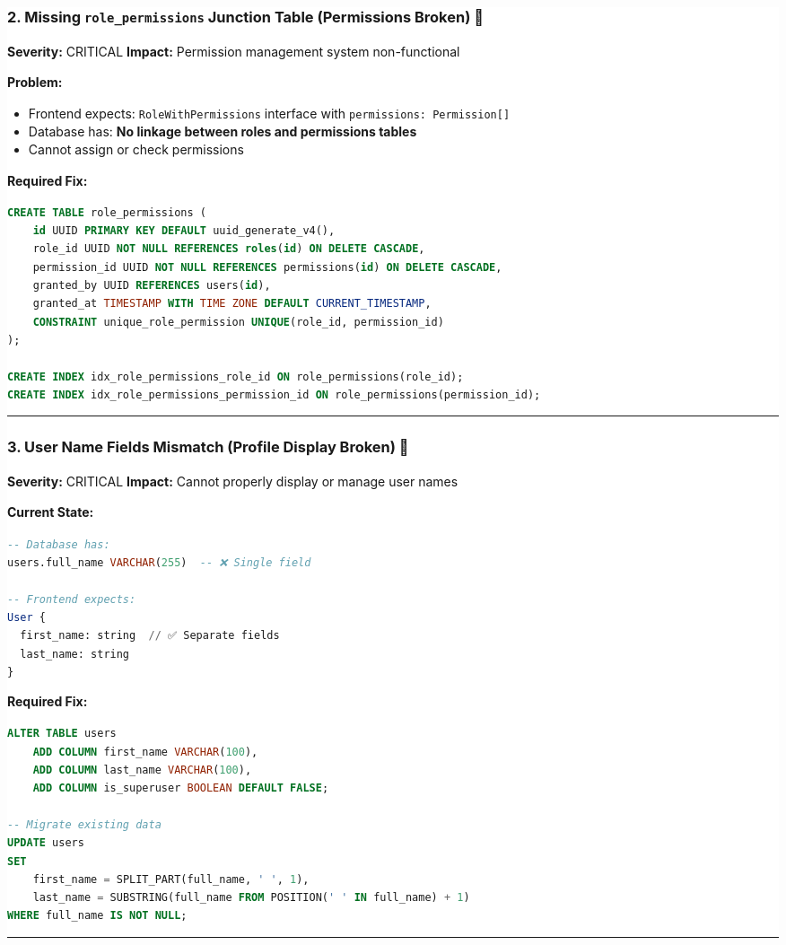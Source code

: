 ### 2. Missing `role_permissions` Junction Table (Permissions Broken) 🔴
**Severity:** CRITICAL
**Impact:** Permission management system non-functional

**Problem:**
- Frontend expects: `RoleWithPermissions` interface with `permissions: Permission[]`
- Database has: **No linkage between roles and permissions tables**
- Cannot assign or check permissions

**Required Fix:**
```sql
CREATE TABLE role_permissions (
    id UUID PRIMARY KEY DEFAULT uuid_generate_v4(),
    role_id UUID NOT NULL REFERENCES roles(id) ON DELETE CASCADE,
    permission_id UUID NOT NULL REFERENCES permissions(id) ON DELETE CASCADE,
    granted_by UUID REFERENCES users(id),
    granted_at TIMESTAMP WITH TIME ZONE DEFAULT CURRENT_TIMESTAMP,
    CONSTRAINT unique_role_permission UNIQUE(role_id, permission_id)
);

CREATE INDEX idx_role_permissions_role_id ON role_permissions(role_id);
CREATE INDEX idx_role_permissions_permission_id ON role_permissions(permission_id);
```

---

### 3. User Name Fields Mismatch (Profile Display Broken) 🔴
**Severity:** CRITICAL
**Impact:** Cannot properly display or manage user names

**Current State:**
```sql
-- Database has:
users.full_name VARCHAR(255)  -- ❌ Single field

-- Frontend expects:
User {
  first_name: string  // ✅ Separate fields
  last_name: string
}
```

**Required Fix:**
```sql
ALTER TABLE users
    ADD COLUMN first_name VARCHAR(100),
    ADD COLUMN last_name VARCHAR(100),
    ADD COLUMN is_superuser BOOLEAN DEFAULT FALSE;

-- Migrate existing data
UPDATE users
SET
    first_name = SPLIT_PART(full_name, ' ', 1),
    last_name = SUBSTRING(full_name FROM POSITION(' ' IN full_name) + 1)
WHERE full_name IS NOT NULL;
```

---